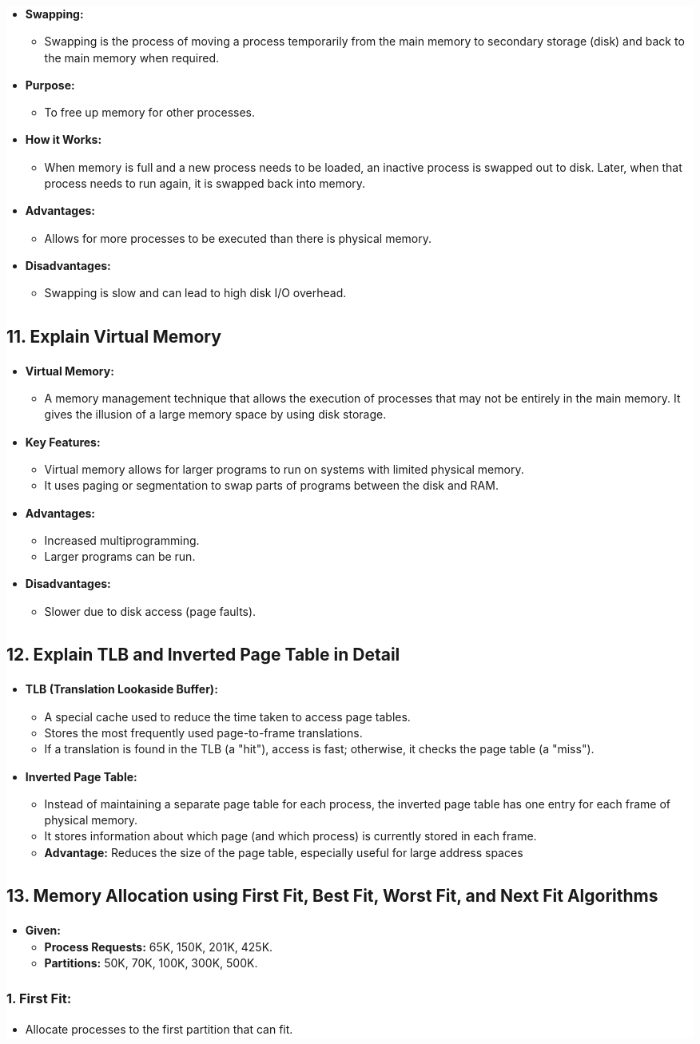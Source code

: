 - **Swapping:**
  - Swapping is the process of moving a process temporarily from the main memory to secondary storage (disk) and back to the main memory when required.
  
- **Purpose:**
  - To free up memory for other processes.
  
- **How it Works:**
  - When memory is full and a new process needs to be loaded, an inactive process is swapped out to disk. Later, when that process needs to run again, it is swapped back into memory.
  
- **Advantages:**
  - Allows for more processes to be executed than there is physical memory.
  
- **Disadvantages:**
  - Swapping is slow and can lead to high disk I/O overhead.

## 11. Explain Virtual Memory

- **Virtual Memory:**
  - A memory management technique that allows the execution of processes that may not be entirely in the main memory. It gives the illusion of a large memory space by using disk storage.
  
- **Key Features:**
  - Virtual memory allows for larger programs to run on systems with limited physical memory.
  - It uses paging or segmentation to swap parts of programs between the disk and RAM.
  
- **Advantages:**
  - Increased multiprogramming.
  - Larger programs can be run.

- **Disadvantages:**
  - Slower due to disk access (page faults).

## 12. Explain TLB and Inverted Page Table in Detail

- **TLB (Translation Lookaside Buffer):**
  - A special cache used to reduce the time taken to access page tables.
  - Stores the most frequently used page-to-frame translations.
  - If a translation is found in the TLB (a "hit"), access is fast; otherwise, it checks the page table (a "miss").
  
- **Inverted Page Table:**
  - Instead of maintaining a separate page table for each process, the inverted page table has one entry for each frame of physical memory.
  - It stores information about which page (and which process) is currently stored in each frame.
  - **Advantage:** Reduces the size of the page table, especially useful for large address spaces

## 13. Memory Allocation using First Fit, Best Fit, Worst Fit, and Next Fit Algorithms

- **Given:**
  - **Process Requests:** 65K, 150K, 201K, 425K.
  - **Partitions:** 50K, 70K, 100K, 300K, 500K.
### 1. First Fit:
- Allocate processes to the first partition that can fit.
